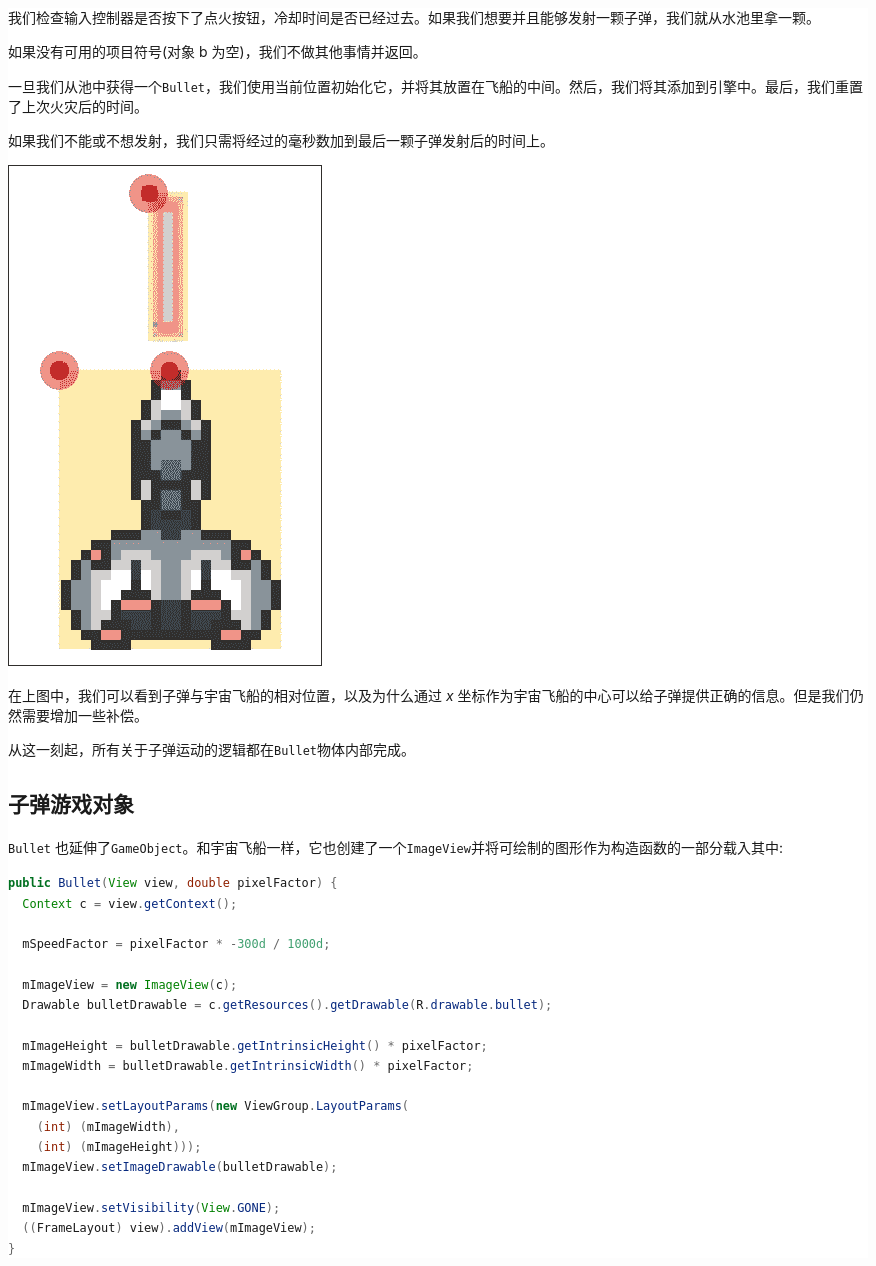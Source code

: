 我们检查输入控制器是否按下了点火按钮，冷却时间是否已经过去。如果我们想要并且能够发射一颗子弹，我们就从水池里拿一颗。

如果没有可用的项目符号(对象 b 为空)，我们不做其他事情并返回。

一旦我们从池中获得一个`Bullet`，我们使用当前位置初始化它，并将其放置在飞船的中间。然后，我们将其添加到引擎中。最后，我们重置了上次火灾后的时间。

如果我们不能或不想发射，我们只需将经过的毫秒数加到最后一颗子弹发射后的时间上。

![Firing bullets](img/B04757_02_05.jpg)

在上图中，我们可以看到子弹与宇宙飞船的相对位置，以及为什么通过 *x* 坐标作为宇宙飞船的中心可以给子弹提供正确的信息。但是我们仍然需要增加一些补偿。

从这一刻起，所有关于子弹运动的逻辑都在`Bullet`物体内部完成。

## 子弹游戏对象

`Bullet` 也延伸了`GameObject`。和宇宙飞船一样，它也创建了一个`ImageView`并将可绘制的图形作为构造函数的一部分载入其中:

```java
public Bullet(View view, double pixelFactor) {
  Context c = view.getContext();

  mSpeedFactor = pixelFactor * -300d / 1000d;

  mImageView = new ImageView(c);
  Drawable bulletDrawable = c.getResources().getDrawable(R.drawable.bullet);

  mImageHeight = bulletDrawable.getIntrinsicHeight() * pixelFactor;
  mImageWidth = bulletDrawable.getIntrinsicWidth() * pixelFactor;

  mImageView.setLayoutParams(new ViewGroup.LayoutParams(
    (int) (mImageWidth),
    (int) (mImageHeight)));
  mImageView.setImageDrawable(bulletDrawable);

  mImageView.setVisibility(View.GONE);
  ((FrameLayout) view).addView(mImageView);
}
```
